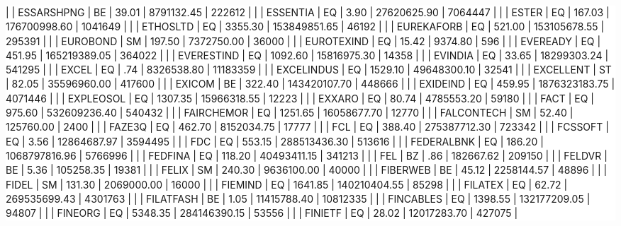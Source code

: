 |  | ESSARSHPNG | BE | 39.01 | 8791132.45 | 222612 |
|  | ESSENTIA | EQ | 3.90 | 27620625.90 | 7064447 |
|  | ESTER | EQ | 167.03 | 176700998.60 | 1041649 |
|  | ETHOSLTD | EQ | 3355.30 | 153849851.65 | 46192 |
|  | EUREKAFORB | EQ | 521.00 | 153105678.55 | 295391 |
|  | EUROBOND | SM | 197.50 | 7372750.00 | 36000 |
|  | EUROTEXIND | EQ | 15.42 | 9374.80 | 596 |
|  | EVEREADY | EQ | 451.95 | 165219389.05 | 364022 |
|  | EVERESTIND | EQ | 1092.60 | 15816975.30 | 14358 |
|  | EVINDIA | EQ | 33.65 | 18299303.24 | 541295 |
|  | EXCEL | EQ | .74 | 8326538.80 | 11183359 |
|  | EXCELINDUS | EQ | 1529.10 | 49648300.10 | 32541 |
|  | EXCELLENT | ST | 82.05 | 35596960.00 | 417600 |
|  | EXICOM | BE | 322.40 | 143420107.70 | 448666 |
|  | EXIDEIND | EQ | 459.95 | 1876323183.75 | 4071446 |
|  | EXPLEOSOL | EQ | 1307.35 | 15966318.55 | 12223 |
|  | EXXARO | EQ | 80.74 | 4785553.20 | 59180 |
|  | FACT | EQ | 975.60 | 532609236.40 | 540432 |
|  | FAIRCHEMOR | EQ | 1251.65 | 16058677.70 | 12770 |
|  | FALCONTECH | SM | 52.40 | 125760.00 | 2400 |
|  | FAZE3Q | EQ | 462.70 | 8152034.75 | 17777 |
|  | FCL | EQ | 388.40 | 275387712.30 | 723342 |
|  | FCSSOFT | EQ | 3.56 | 12864687.97 | 3594495 |
|  | FDC | EQ | 553.15 | 288513436.30 | 513616 |
|  | FEDERALBNK | EQ | 186.20 | 1068797816.96 | 5766996 |
|  | FEDFINA | EQ | 118.20 | 40493411.15 | 341213 |
|  | FEL | BZ | .86 | 182667.62 | 209150 |
|  | FELDVR | BE | 5.36 | 105258.35 | 19381 |
|  | FELIX | SM | 240.30 | 9636100.00 | 40000 |
|  | FIBERWEB | BE | 45.12 | 2258144.57 | 48896 |
|  | FIDEL | SM | 131.30 | 2069000.00 | 16000 |
|  | FIEMIND | EQ | 1641.85 | 140210404.55 | 85298 |
|  | FILATEX | EQ | 62.72 | 269535699.43 | 4301763 |
|  | FILATFASH | BE | 1.05 | 11415788.40 | 10812335 |
|  | FINCABLES | EQ | 1398.55 | 132177209.05 | 94807 |
|  | FINEORG | EQ | 5348.35 | 284146390.15 | 53556 |
|  | FINIETF | EQ | 28.02 | 12017283.70 | 427075 |